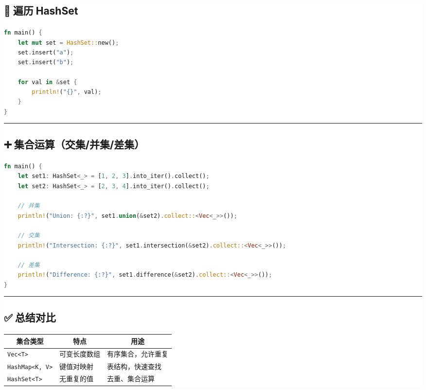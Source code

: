 
## 🔁 遍历 HashSet

```rust
fn main() {
    let mut set = HashSet::new();
    set.insert("a");
    set.insert("b");

    for val in &set {
        println!("{}", val);
    }
}
```

---

## ➕ 集合运算（交集/并集/差集）

```rust
fn main() {
    let set1: HashSet<_> = [1, 2, 3].into_iter().collect();
    let set2: HashSet<_> = [2, 3, 4].into_iter().collect();

    // 并集
    println!("Union: {:?}", set1.union(&set2).collect::<Vec<_>>());

    // 交集
    println!("Intersection: {:?}", set1.intersection(&set2).collect::<Vec<_>>());

    // 差集
    println!("Difference: {:?}", set1.difference(&set2).collect::<Vec<_>>());
}
```

---

## ✅ 总结对比

| 集合类型            | 特点     | 用途        |
| --------------- | ------ | --------- |
| `Vec<T>`        | 可变长度数组 | 有序集合，允许重复 |
| `HashMap<K, V>` | 键值对映射  | 表结构，快速查找  |
| `HashSet<T>`    | 无重复的值  | 去重、集合运算   |
